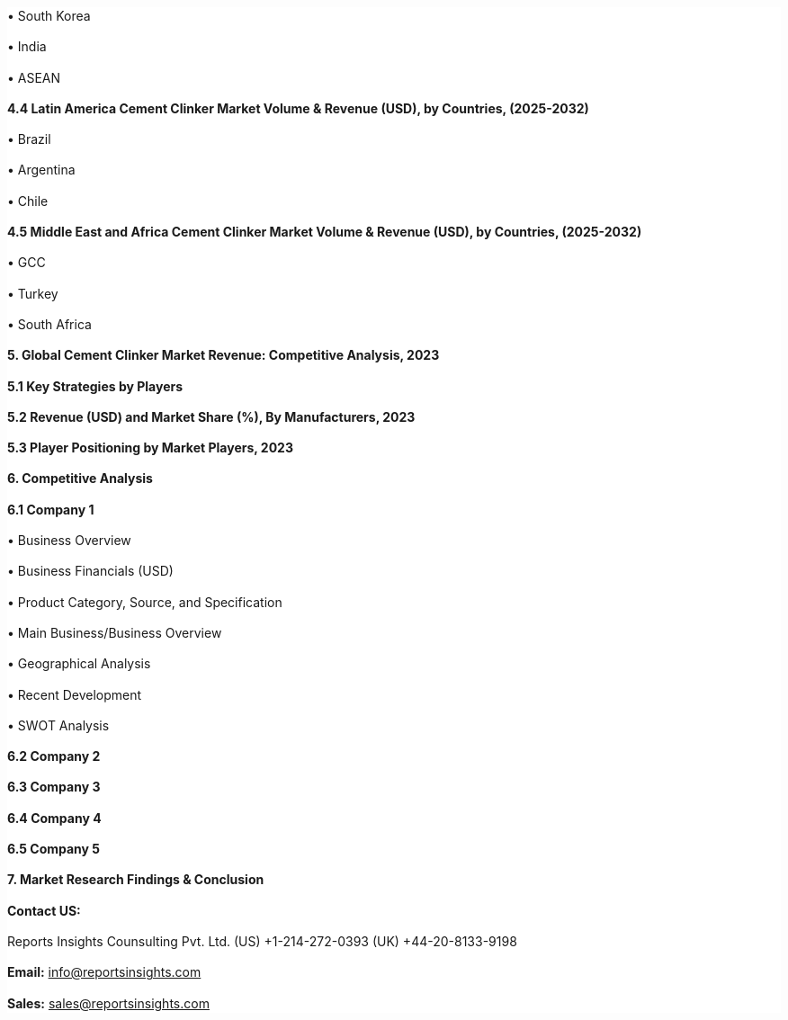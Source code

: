• South Korea

• India

• ASEAN

<strong>4.4 Latin America Cement Clinker Market Volume &amp; Revenue (USD), by Countries, (2025-2032)</strong>

• Brazil

• Argentina

• Chile

<strong>4.5 Middle East and Africa Cement Clinker Market Volume &amp; Revenue (USD), by Countries, (2025-2032)</strong>

• GCC

• Turkey

• South Africa

<strong>5. Global Cement Clinker Market Revenue: Competitive Analysis, 2023</strong>

<strong>5.1 Key Strategies by Players</strong>

<strong>5.2 Revenue (USD) and Market Share (%), By Manufacturers, 2023</strong>

<strong>5.3 Player Positioning by Market Players, 2023</strong>

<strong>6. Competitive Analysis</strong>

<strong>6.1 Company 1</strong>

• Business Overview

• Business Financials (USD)

• Product Category, Source, and Specification

• Main Business/Business Overview

• Geographical Analysis

• Recent Development

• SWOT Analysis

<strong>6.2 Company 2</strong>

<strong>6.3 Company 3</strong>

<strong>6.4 Company 4</strong>

<strong>6.5 Company 5</strong>

<strong>7. Market Research Findings &amp; Conclusion</strong>

<strong>Contact US:</strong>

Reports Insights Counsulting Pvt. Ltd.
(US) +1-214-272-0393
(UK) +44-20-8133-9198
<p class=""""><b>Email:</b> <a href=mailto:info@reportsinsights.com>info@reportsinsights.com</a></p>
<p class=""""><b>Sales:</b> <a href=mailto:sales@reportsinsights.com>sales@reportsinsights.com</a></p>
